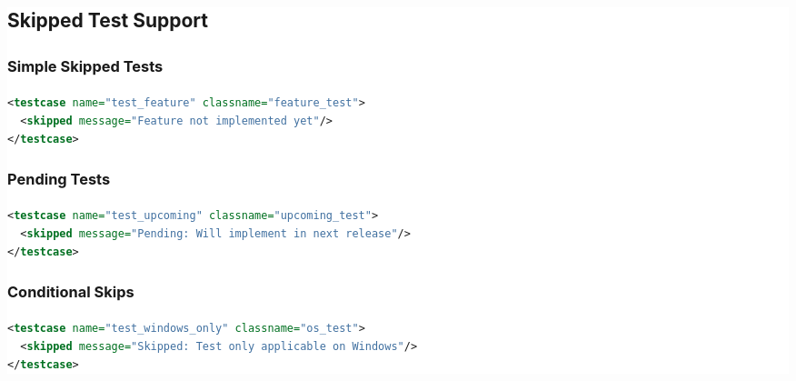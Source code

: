 ## Skipped Test Support

### Simple Skipped Tests

```xml
<testcase name="test_feature" classname="feature_test">
  <skipped message="Feature not implemented yet"/>
</testcase>
```

### Pending Tests

```xml
<testcase name="test_upcoming" classname="upcoming_test">
  <skipped message="Pending: Will implement in next release"/>
</testcase>
```

### Conditional Skips

```xml
<testcase name="test_windows_only" classname="os_test">
  <skipped message="Skipped: Test only applicable on Windows"/>
</testcase>
```

